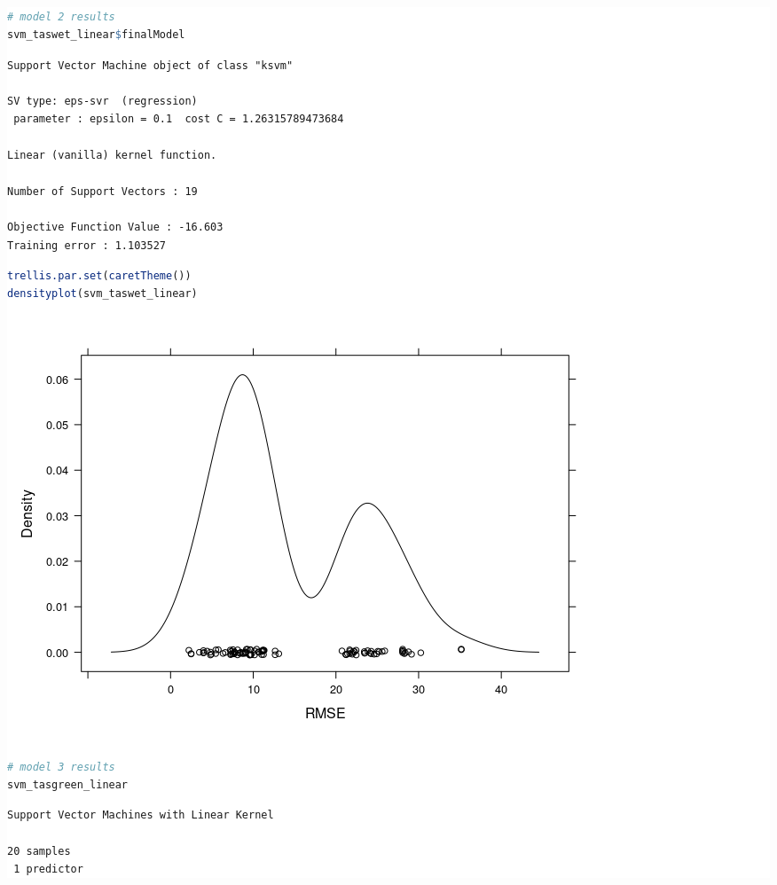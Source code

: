``` r
# model 2 results
svm_taswet_linear$finalModel
```

    Support Vector Machine object of class "ksvm" 

    SV type: eps-svr  (regression) 
     parameter : epsilon = 0.1  cost C = 1.26315789473684 

    Linear (vanilla) kernel function. 

    Number of Support Vectors : 19 

    Objective Function Value : -16.603 
    Training error : 1.103527 

``` r
trellis.par.set(caretTheme())
densityplot(svm_taswet_linear)
```

![](darkwoods_beetles_files/figure-gfm/unnamed-chunk-7-2.png)

``` r
# model 3 results
svm_tasgreen_linear
```

    Support Vector Machines with Linear Kernel 

    20 samples
     1 predictor
